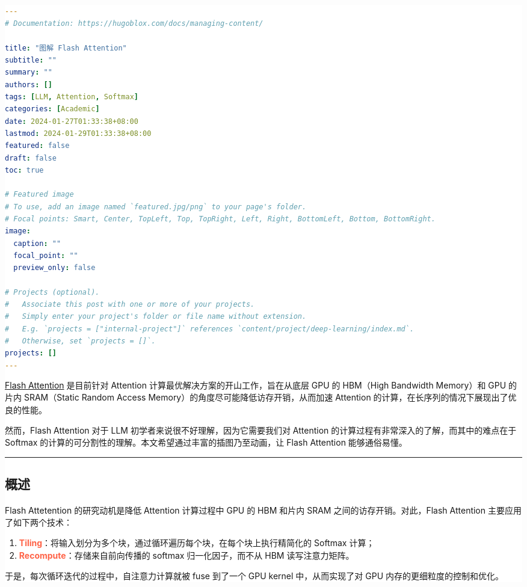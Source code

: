 ```yaml
---
# Documentation: https://hugoblox.com/docs/managing-content/

title: "图解 Flash Attention"
subtitle: ""
summary: ""
authors: []
tags: [LLM, Attention, Softmax]
categories: [Academic]
date: 2024-01-27T01:33:38+08:00
lastmod: 2024-01-29T01:33:38+08:00
featured: false
draft: false
toc: true

# Featured image
# To use, add an image named `featured.jpg/png` to your page's folder.
# Focal points: Smart, Center, TopLeft, Top, TopRight, Left, Right, BottomLeft, Bottom, BottomRight.
image:
  caption: ""
  focal_point: ""
  preview_only: false

# Projects (optional).
#   Associate this post with one or more of your projects.
#   Simply enter your project's folder or file name without extension.
#   E.g. `projects = ["internal-project"]` references `content/project/deep-learning/index.md`.
#   Otherwise, set `projects = []`.
projects: []
---
```


[Flash Attention](https://doi.org/10.48550/arXiv.2205.14135) 是目前针对 Attention 计算最优解决方案的开山工作，旨在从底层 GPU 的 HBM（High Bandwidth Memory）和 GPU 的片内 SRAM（Static Random Access Memory）的角度尽可能降低访存开销，从而加速 Attention 的计算，在长序列的情况下展现出了优良的性能。

然而，Flash Attention 对于 LLM 初学者来说很不好理解，因为它需要我们对 Attention 的计算过程有非常深入的了解，而其中的难点在于 Softmax 的计算的可分割性的理解。本文希望通过丰富的插图乃至动画，让 Flash Attention 能够通俗易懂。



------

## 概述

Flash Attetention 的研究动机是降低 Attention 计算过程中 GPU 的 HBM 和片内 SRAM 之间的访存开销。对此，Flash Attention 主要应用了如下两个技术：

1. <strong style="color: tomato">Tiling</strong>：将输入划分为多个块，通过循环遍历每个块，在每个块上执行精简化的 Softmax 计算；
2. <strong style="color: tomato">Recompute</strong>：存储来自前向传播的 softmax 归一化因子，而不从 HBM 读写注意力矩阵。

于是，每次循环迭代的过程中，自注意力计算就被 fuse 到了一个 GPU kernel 中，从而实现了对 GPU 内存的更细粒度的控制和优化。
